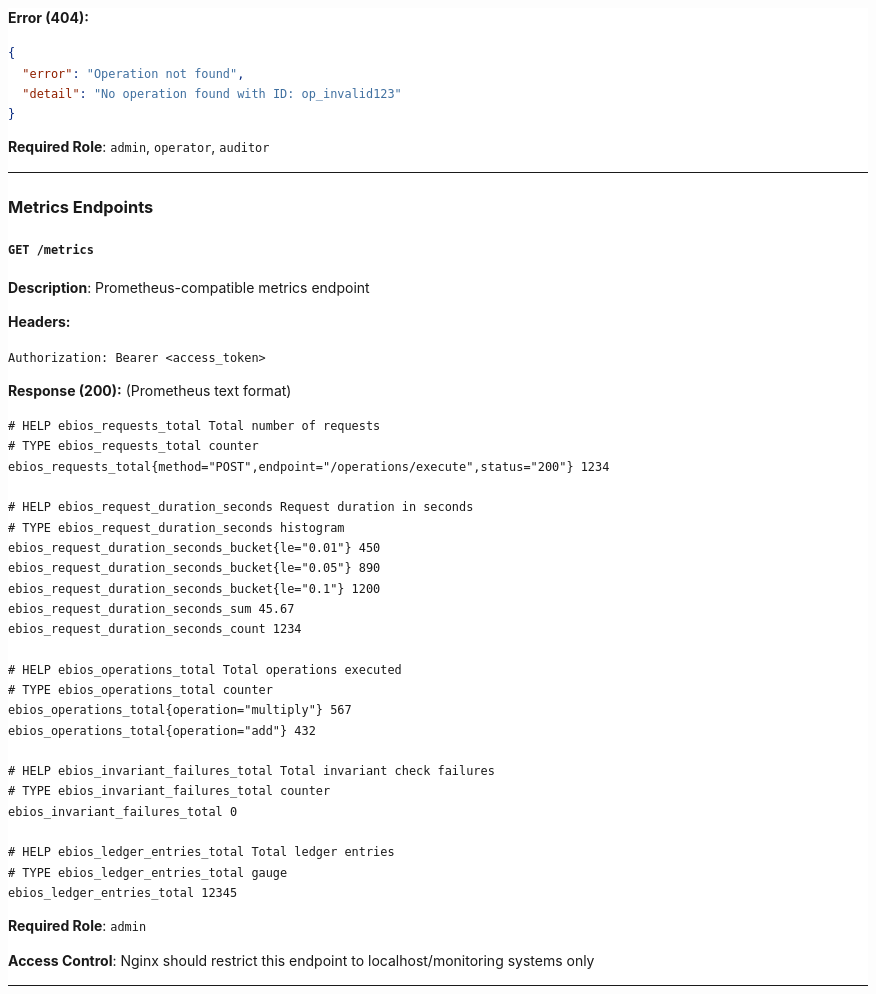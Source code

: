 **Error (404):**
```json
{
  "error": "Operation not found",
  "detail": "No operation found with ID: op_invalid123"
}
```

**Required Role**: `admin`, `operator`, `auditor`

---

### Metrics Endpoints

#### `GET /metrics`

**Description**: Prometheus-compatible metrics endpoint

**Headers:**
```
Authorization: Bearer <access_token>
```

**Response (200):** (Prometheus text format)
```
# HELP ebios_requests_total Total number of requests
# TYPE ebios_requests_total counter
ebios_requests_total{method="POST",endpoint="/operations/execute",status="200"} 1234

# HELP ebios_request_duration_seconds Request duration in seconds
# TYPE ebios_request_duration_seconds histogram
ebios_request_duration_seconds_bucket{le="0.01"} 450
ebios_request_duration_seconds_bucket{le="0.05"} 890
ebios_request_duration_seconds_bucket{le="0.1"} 1200
ebios_request_duration_seconds_sum 45.67
ebios_request_duration_seconds_count 1234

# HELP ebios_operations_total Total operations executed
# TYPE ebios_operations_total counter
ebios_operations_total{operation="multiply"} 567
ebios_operations_total{operation="add"} 432

# HELP ebios_invariant_failures_total Total invariant check failures
# TYPE ebios_invariant_failures_total counter
ebios_invariant_failures_total 0

# HELP ebios_ledger_entries_total Total ledger entries
# TYPE ebios_ledger_entries_total gauge
ebios_ledger_entries_total 12345
```

**Required Role**: `admin`

**Access Control**: Nginx should restrict this endpoint to localhost/monitoring systems only

---